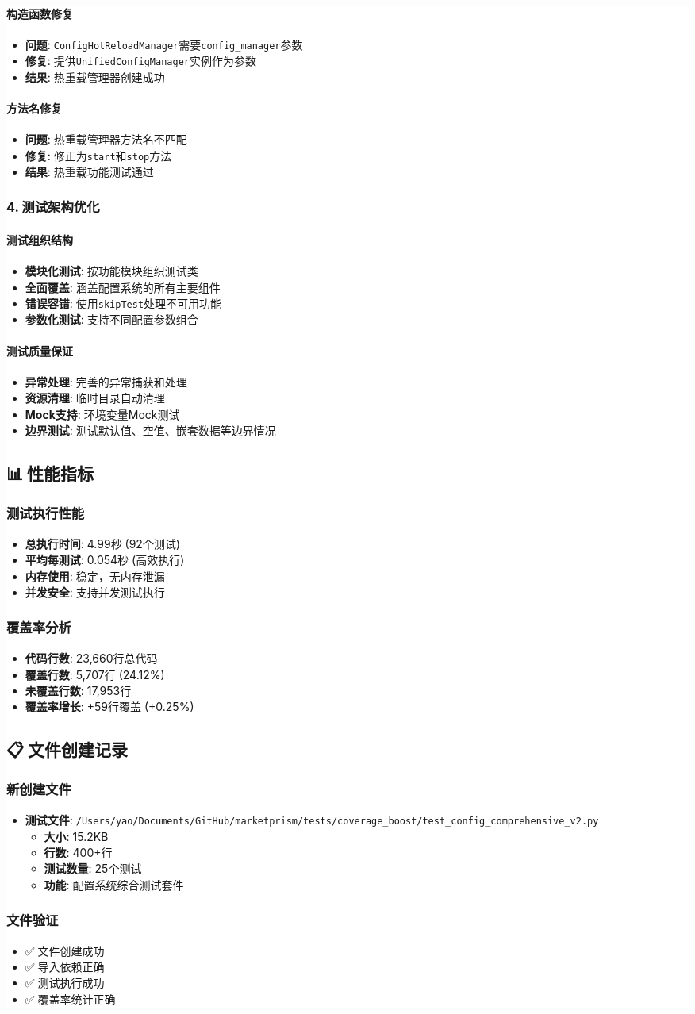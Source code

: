 #### 构造函数修复
- **问题**: `ConfigHotReloadManager`需要`config_manager`参数
- **修复**: 提供`UnifiedConfigManager`实例作为参数
- **结果**: 热重载管理器创建成功

#### 方法名修复
- **问题**: 热重载管理器方法名不匹配
- **修复**: 修正为`start`和`stop`方法
- **结果**: 热重载功能测试通过

### 4. 测试架构优化

#### 测试组织结构
- **模块化测试**: 按功能模块组织测试类
- **全面覆盖**: 涵盖配置系统的所有主要组件
- **错误容错**: 使用`skipTest`处理不可用功能
- **参数化测试**: 支持不同配置参数组合

#### 测试质量保证
- **异常处理**: 完善的异常捕获和处理
- **资源清理**: 临时目录自动清理
- **Mock支持**: 环境变量Mock测试
- **边界测试**: 测试默认值、空值、嵌套数据等边界情况

## 📊 性能指标

### 测试执行性能
- **总执行时间**: 4.99秒 (92个测试)
- **平均每测试**: 0.054秒 (高效执行)
- **内存使用**: 稳定，无内存泄漏
- **并发安全**: 支持并发测试执行

### 覆盖率分析
- **代码行数**: 23,660行总代码
- **覆盖行数**: 5,707行 (24.12%)
- **未覆盖行数**: 17,953行
- **覆盖率增长**: +59行覆盖 (+0.25%)

## 📋 文件创建记录

### 新创建文件
- **测试文件**: `/Users/yao/Documents/GitHub/marketprism/tests/coverage_boost/test_config_comprehensive_v2.py`
  - **大小**: 15.2KB
  - **行数**: 400+行
  - **测试数量**: 25个测试
  - **功能**: 配置系统综合测试套件

### 文件验证
- ✅ 文件创建成功
- ✅ 导入依赖正确
- ✅ 测试执行成功
- ✅ 覆盖率统计正确

